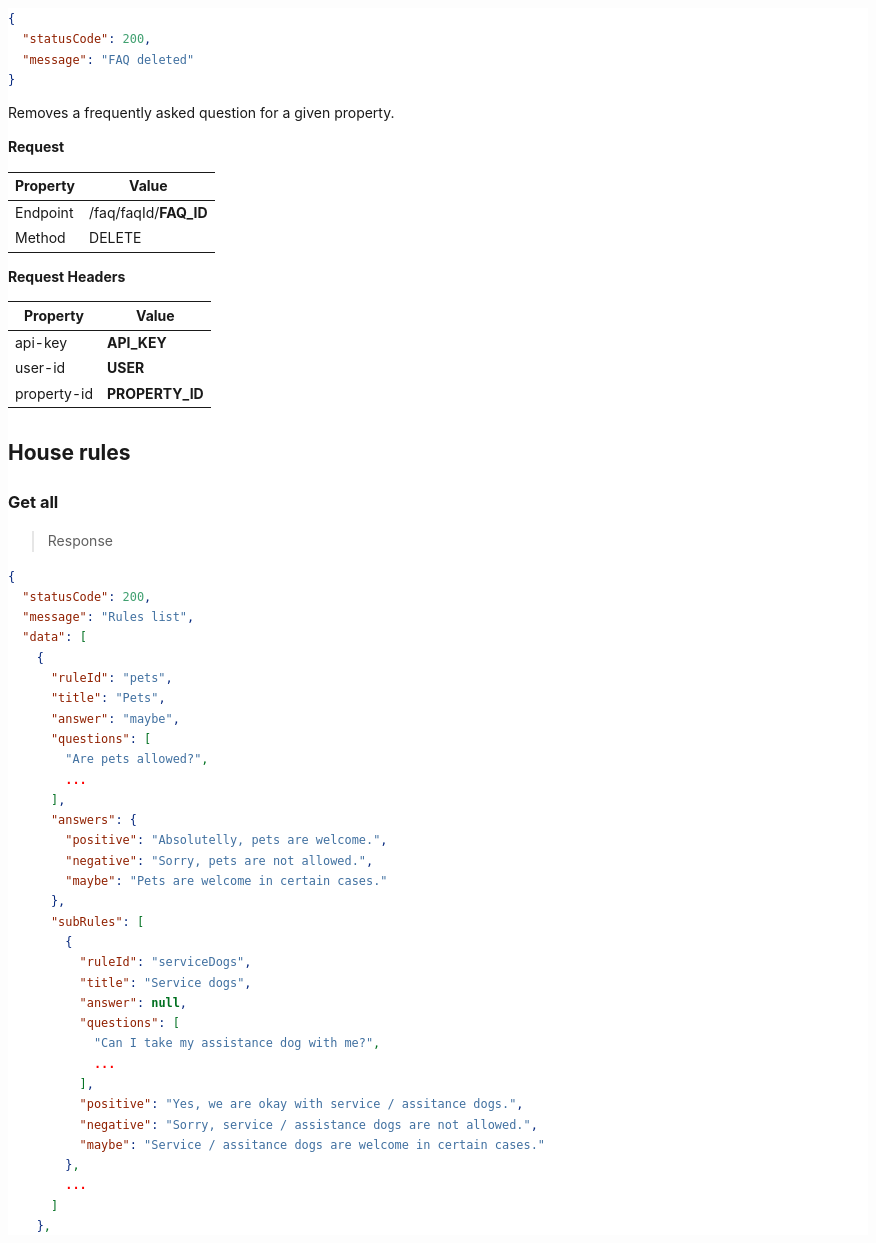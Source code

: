```json
{
  "statusCode": 200,
  "message": "FAQ deleted"
}
```

Removes a frequently asked question for a given property.

**Request**

Property | Value
-------- | -------
Endpoint | /faq/faqId/**FAQ_ID**
Method   | DELETE

**Request Headers**

Property    | Value
----------- | -------
api-key     | **API_KEY**
user-id     | **USER**
property-id | **PROPERTY_ID**





## House rules

### Get all

> Response

```json
{
  "statusCode": 200,
  "message": "Rules list",
  "data": [
    {
      "ruleId": "pets",
      "title": "Pets",
      "answer": "maybe",
      "questions": [
        "Are pets allowed?",
        ...
      ],
      "answers": {
        "positive": "Absolutelly, pets are welcome.",
        "negative": "Sorry, pets are not allowed.",
        "maybe": "Pets are welcome in certain cases."
      },
      "subRules": [
        {
          "ruleId": "serviceDogs",
          "title": "Service dogs",
          "answer": null,
          "questions": [
            "Can I take my assistance dog with me?",
            ...
          ],
          "positive": "Yes, we are okay with service / assitance dogs.",
          "negative": "Sorry, service / assistance dogs are not allowed.",
          "maybe": "Service / assitance dogs are welcome in certain cases."
        },
        ...
      ]
    },
```